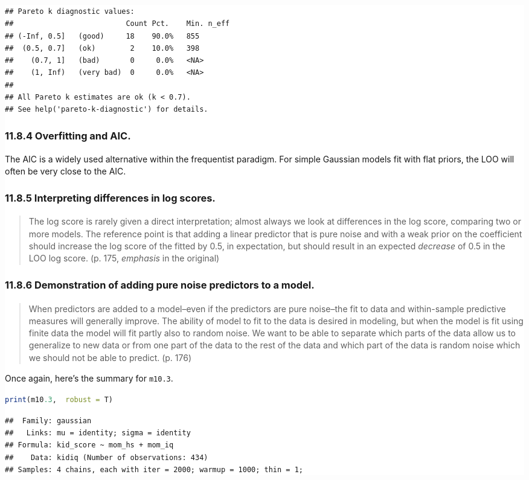     ## Pareto k diagnostic values:
    ##                          Count Pct.    Min. n_eff
    ## (-Inf, 0.5]   (good)     18    90.0%   855       
    ##  (0.5, 0.7]   (ok)        2    10.0%   398       
    ##    (0.7, 1]   (bad)       0     0.0%   <NA>      
    ##    (1, Inf)   (very bad)  0     0.0%   <NA>      
    ## 
    ## All Pareto k estimates are ok (k < 0.7).
    ## See help('pareto-k-diagnostic') for details.

### 11.8.4 Overfitting and AIC.

The AIC is a widely used alternative within the frequentist paradigm.
For simple Gaussian models fit with flat priors, the LOO will often be
very close to the AIC.

### 11.8.5 Interpreting differences in log scores.

> The log score is rarely given a direct interpretation; almost always
> we look at differences in the log score, comparing two or more models.
> The reference point is that adding a linear predictor that is pure
> noise and with a weak prior on the coefficient should increase the log
> score of the fitted by 0.5, in expectation, but should result in an
> expected *decrease* of 0.5 in the LOO log score. (p. 175, *emphasis*
> in the original)

### 11.8.6 Demonstration of adding pure noise predictors to a model.

> When predictors are added to a model–even if the predictors are pure
> noise–the fit to data and within-sample predictive measures will
> generally improve. The ability of model to fit to the data is desired
> in modeling, but when the model is fit using finite data the model
> will fit partly also to random noise. We want to be able to separate
> which parts of the data allow us to generalize to new data or from one
> part of the data to the rest of the data and which part of the data is
> random noise which we should not be able to predict. (p. 176)

Once again, here’s the summary for `m10.3`.

``` r
print(m10.3,  robust = T)
```

    ##  Family: gaussian 
    ##   Links: mu = identity; sigma = identity 
    ## Formula: kid_score ~ mom_hs + mom_iq 
    ##    Data: kidiq (Number of observations: 434) 
    ## Samples: 4 chains, each with iter = 2000; warmup = 1000; thin = 1;